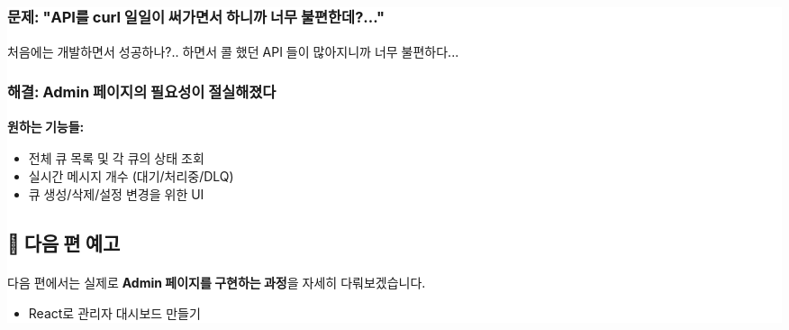 ### 문제: "API를 curl 일일이 써가면서 하니까 너무 불편한데?..."

처음에는 개발하면서 성공하나?.. 하면서 콜 했던 API 들이 많아지니까 너무 불편하다...

### 해결: Admin 페이지의 필요성이 절실해졌다

**원하는 기능들:**
- 전체 큐 목록 및 각 큐의 상태 조회
- 실시간 메시지 개수 (대기/처리중/DLQ)
- 큐 생성/삭제/설정 변경을 위한 UI

## 🚀 다음 편 예고

다음 편에서는 실제로 **Admin 페이지를 구현하는 과정**을 자세히 다뤄보겠습니다.

- React로 관리자 대시보드 만들기